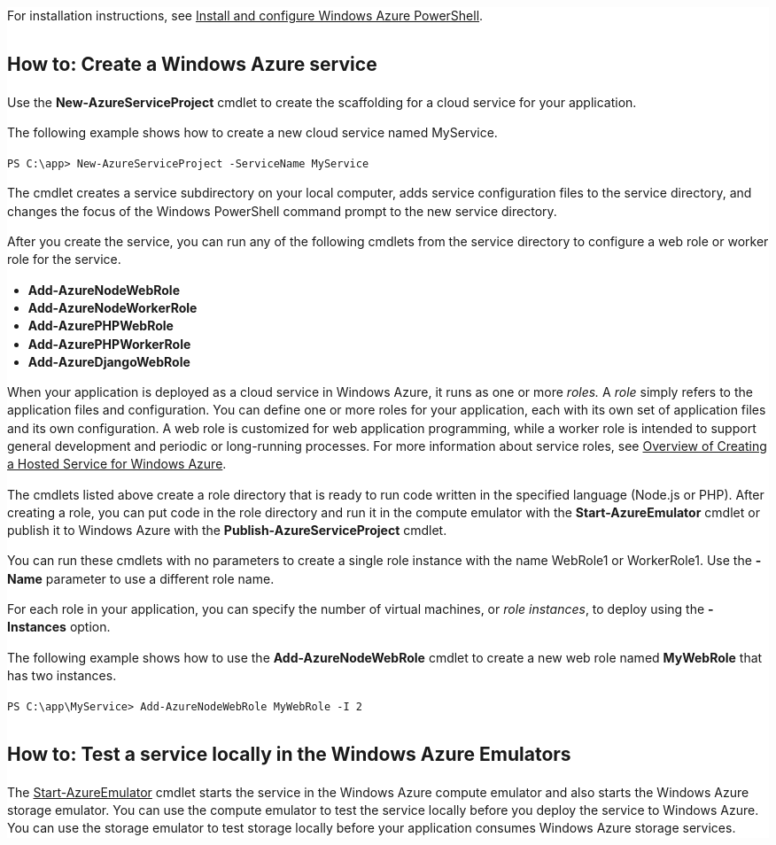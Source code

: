 For installation instructions, see [Install and configure Windows Azure PowerShell][].

<h2><a id="CreateService"></a>How to: Create a Windows Azure service</h2>

Use the **New-AzureServiceProject** cmdlet to create the scaffolding for a
cloud service for your application.

The following example shows how to create a new cloud service named
MyService.

    PS C:\app> New-AzureServiceProject -ServiceName MyService

The cmdlet creates a service subdirectory on your local computer, adds
service configuration files to the service directory, and changes the
focus of the Windows PowerShell command prompt to the new service
directory.

After you create the service, you can run any of the following cmdlets from the service directory to configure a
web role or worker role for the service.

* **Add-AzureNodeWebRole**
* **Add-AzureNodeWorkerRole**
* **Add-AzurePHPWebRole**
* **Add-AzurePHPWorkerRole**
* **Add-AzureDjangoWebRole**

When your application is deployed as a cloud service in Windows Azure,
it runs as one or more *roles.* A *role* simply refers to the
application files and configuration. You can define one or more roles
for your application, each with its own set of application files and its
own configuration. A web role is customized for web application
programming, while a worker role is intended to support general
development and periodic or long-running processes. For more information
about service roles, see [Overview of Creating a Hosted Service for Windows Azure][].

The cmdlets listed above create a role directory that is ready to run code written in the specified language (Node.js or PHP). After creating a role, you can put code in the role directory and run it in the compute emulator with the **Start-AzureEmulator** cmdlet or publish it to Windows Azure with the **Publish-AzureServiceProject** cmdlet.

You can run these cmdlets with no parameters to create a
single role instance with the name WebRole1 or WorkerRole1. Use the
**-Name** parameter to use a different role name.

For each role in your application, you can specify the number of virtual
machines, or *role instances*, to deploy using the **-Instances**
option.

The following example shows how to use the **Add-AzureNodeWebRole**
cmdlet to create a new web role named **MyWebRole** that has two
instances.

    PS C:\app\MyService> Add-AzureNodeWebRole MyWebRole -I 2

<h2><a id="TestLocally"></a>How to: Test a service locally in the Windows Azure Emulators</h2>

The [Start-AzureEmulator][] cmdlet starts the service in the Windows
Azure compute emulator and also starts the Windows Azure storage
emulator. You can use the compute emulator to test the service locally
before you deploy the service to Windows Azure. You can use the storage
emulator to test storage locally before your application consumes
Windows Azure storage services.


  [What is Windows Azure PowerShell for Node.js]: #_What_Is_Windows
  [Get Started Using Windows Azure PowerShell for Node.js]: #_Get_Started_Using
  [How to: Create a Windows Azure Service]: #_How_to_Create
  [How to: Test a Service Locally in the Windows Azure Emulators]: #_How_to_Test
  [How to: Set Default Deployment Options for a Service]: #_How_to_Set
  [How to: Use a Storage Account with More than One Service]: #_How_to_Use
  [How to: Deploy a cloud service to Windows Azure]: #_How_to_Deploy
  [How to: Update a Deployed Service]: #_How_To:_Update
  [How to: Scale Out a Service]: #_How_to:_Scale
  [How to: Stop, Start, and Remove a Service]: #_How_to:_Stop,
  [cmdlet-reference]: http://go.microsoft.com/fwlink/?LinkId=253185
  [Install and configure Windows Azure PowerShell]: http://go.microsoft.com/fwlink/p/?LinkId=320552
  [Node.js Web Application]: http://www.windowsazure.com/en-us/develop/nodejs/tutorials/web-app-with-express/
  [Using Windows PowerShell]: http://msdn.microsoft.com/en-us/library/windowsazure/jj156055.aspx
  [Windows PowerShell Getting Started Guide]: http://msdn.microsoft.com/en-us/library/windowsazure/jj156055.aspx
  [get-help]: http://msdn.microsoft.com/en-us/library/bb648604.aspx
  [purchase options]: http://www.windowsazure.com/en-us/pricing/purchase-options/
  [Get-AzurePublishSettings]: http://msdn.microsoft.com/en-us/library/windowsazure/hh757270(vs.103).aspx
  [Import-AzurePublishSettings]: http://msdn.microsoft.com/en-us/library/windowsazure/hh757264(vs.103).aspx
  [Microsoft Online Services Customer Portal]: https://mocp.microsoftonline.com/site/default.aspx
  [add-remove-coadmins]: http://msdn.microsoft.com/en-us/library/windowsazure/gg456328.aspx
  [Windows Azure Management Portal]: http://manage.windowsazure.com/
  [New-AzureService]: http://msdn.microsoft.com/en-us/library/windowsazure/hh757269(vs.103).aspx
  [Add-AzureNodeWebRole]: http://msdn.microsoft.com/en-us/library/windowsazure/hh757267(vs.103).aspx
  [Add-AzureNodeWorkerRole]: http://msdn.microsoft.com/en-us/library/windowsazure/hh757254(vs.103).aspx
  [Overview of Creating a Hosted Service for Windows Azure]: http://msdn.microsoft.com/en-us/library/windowsazure/gg432976.aspx
  [Start-AzureEmulator]: http://msdn.microsoft.com/en-us/library/windowsazure/hh757255(vs.103).aspx
  [Stop-AzureEmulator]: http://msdn.microsoft.com/en-us/library/windowsazure/hh757258(vs.103).aspx
  [Set-AzureDeploymentLocation]: http://msdn.microsoft.com/en-us/library/windowsazure/hh757261(vs.103).aspx
  [Set-AzureDeploymentSlot]: http://msdn.microsoft.com/en-us/library/windowsazure/hh757252(vs.103).aspx
  [Set-AzureDeploymentSubscription]: http://msdn.microsoft.com/en-us/library/windowsazure/hh757253(vs.103).aspx
  [Set-AzureDeploymentStorage]: http://msdn.microsoft.com/en-us/library/windowsazure/hh757268(vs.103).aspx
  [Get-AzureStorageAccounts]: http://msdn.microsoft.com/en-us/library/windowsazure/hh757259(vs.103).aspx
  [How to: Manage Storage Accounts for a Windows Azure Subscription]: http://msdn.microsoft.com/en-us/library/windowsazure/hh531567.aspx
  [Publish-AzureService]: http://msdn.microsoft.com/en-us/library/windowsazure/hh757266(vs.103).aspx
  [Overview of Managing Deployments in Windows Azure]: http://msdn.microsoft.com/en-us/library/windowsazure/hh386336.aspx
  [Set-AzureInstances]: http://msdn.microsoft.com/en-us/library/windowsazure/hh757263(vs.103).aspx
  [Stop-AzureService]: http://msdn.microsoft.com/en-us/library/windowsazure/hh757256(vs.103).aspx
  [Start-AzureService]: http://msdn.microsoft.com/en-us/library/windowsazure/hh757265(vs.103).aspx
  [Remove-AzureService]: http://msdn.microsoft.com/en-us/library/windowsazure/hh757257(VS.103).aspx
  [1]: http://www.windowsazure.com/en-us/develop/nodejs/tutorials/getting-started/
  [Node.js Web Application with Table Storage]: http://www.windowsazure.com/en-us/develop/nodejs/tutorials/web-app-with-storage/
  [Enabling Remote Desktop in Windows Azure]: http://www.windowsazure.com/en-us/develop/nodejs/common-tasks/enable-remote-desktop/
  [Configuring SSL for a Node.js Application in Windows Azure]: http://www.windowsazure.com/en-us/develop/nodejs/common-tasks/enable-ssl/
[wpi-installer]: http://go.microsoft.com/fwlink/?LinkId=253447
[sql-database]: http://msdn.microsoft.com/en-us/library/windowsazure/ee336230.aspx
[pricing-details-caching]: http://www.windowsazure.com/en-us/pricing/details/#header-8
[Configuration.AppSettings]: http://msdn.microsoft.com/en-us/library/system.configuration.configurationmanager.appsettings.aspx